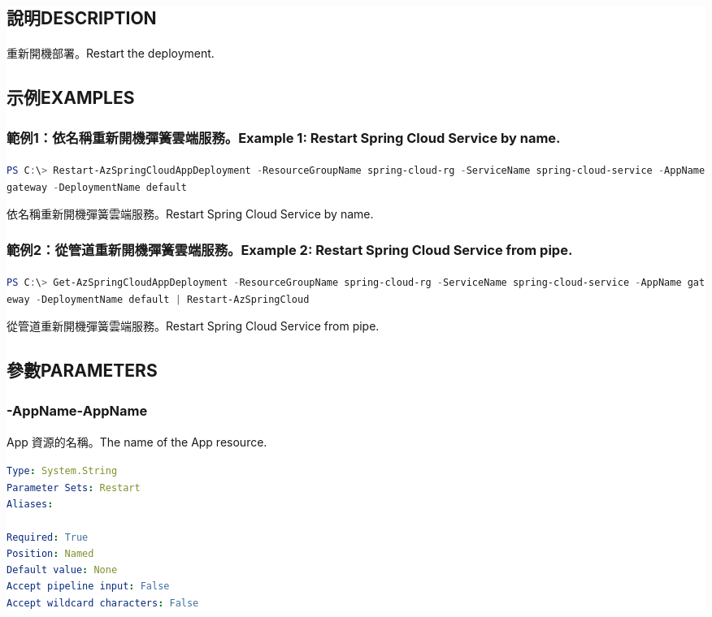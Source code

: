 ## <span data-ttu-id="04fa5-107">說明</span><span class="sxs-lookup"><span data-stu-id="04fa5-107">DESCRIPTION</span></span>
<span data-ttu-id="04fa5-108">重新開機部署。</span><span class="sxs-lookup"><span data-stu-id="04fa5-108">Restart the deployment.</span></span>

## <span data-ttu-id="04fa5-109">示例</span><span class="sxs-lookup"><span data-stu-id="04fa5-109">EXAMPLES</span></span>

### <span data-ttu-id="04fa5-110">範例1：依名稱重新開機彈簧雲端服務。</span><span class="sxs-lookup"><span data-stu-id="04fa5-110">Example 1: Restart Spring Cloud Service by name.</span></span>
```powershell
PS C:\> Restart-AzSpringCloudAppDeployment -ResourceGroupName spring-cloud-rg -ServiceName spring-cloud-service -AppName gateway -DeploymentName default
```

<span data-ttu-id="04fa5-111">依名稱重新開機彈簧雲端服務。</span><span class="sxs-lookup"><span data-stu-id="04fa5-111">Restart Spring Cloud Service by name.</span></span>

### <span data-ttu-id="04fa5-112">範例2：從管道重新開機彈簧雲端服務。</span><span class="sxs-lookup"><span data-stu-id="04fa5-112">Example 2: Restart Spring Cloud Service from pipe.</span></span>
```powershell
PS C:\> Get-AzSpringCloudAppDeployment -ResourceGroupName spring-cloud-rg -ServiceName spring-cloud-service -AppName gateway -DeploymentName default | Restart-AzSpringCloud
```

<span data-ttu-id="04fa5-113">從管道重新開機彈簧雲端服務。</span><span class="sxs-lookup"><span data-stu-id="04fa5-113">Restart Spring Cloud Service from pipe.</span></span>

## <span data-ttu-id="04fa5-114">參數</span><span class="sxs-lookup"><span data-stu-id="04fa5-114">PARAMETERS</span></span>

### <span data-ttu-id="04fa5-115">-AppName</span><span class="sxs-lookup"><span data-stu-id="04fa5-115">-AppName</span></span>
<span data-ttu-id="04fa5-116">App 資源的名稱。</span><span class="sxs-lookup"><span data-stu-id="04fa5-116">The name of the App resource.</span></span>

```yaml
Type: System.String
Parameter Sets: Restart
Aliases:

Required: True
Position: Named
Default value: None
Accept pipeline input: False
Accept wildcard characters: False
```
